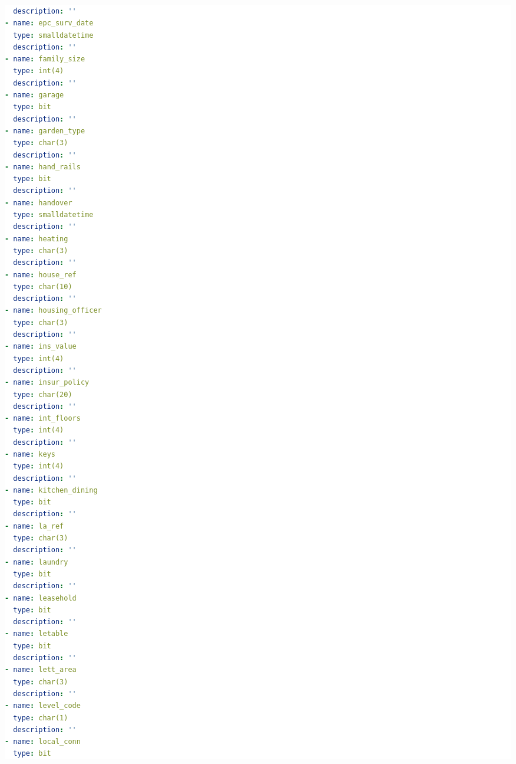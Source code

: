 ```yaml
  description: ''
- name: epc_surv_date
  type: smalldatetime
  description: ''
- name: family_size
  type: int(4)
  description: ''
- name: garage
  type: bit
  description: ''
- name: garden_type
  type: char(3)
  description: ''
- name: hand_rails
  type: bit
  description: ''
- name: handover
  type: smalldatetime
  description: ''
- name: heating
  type: char(3)
  description: ''
- name: house_ref
  type: char(10)
  description: ''
- name: housing_officer
  type: char(3)
  description: ''
- name: ins_value
  type: int(4)
  description: ''
- name: insur_policy
  type: char(20)
  description: ''
- name: int_floors
  type: int(4)
  description: ''
- name: keys
  type: int(4)
  description: ''
- name: kitchen_dining
  type: bit
  description: ''
- name: la_ref
  type: char(3)
  description: ''
- name: laundry
  type: bit
  description: ''
- name: leasehold
  type: bit
  description: ''
- name: letable
  type: bit
  description: ''
- name: lett_area
  type: char(3)
  description: ''
- name: level_code
  type: char(1)
  description: ''
- name: local_conn
  type: bit
```